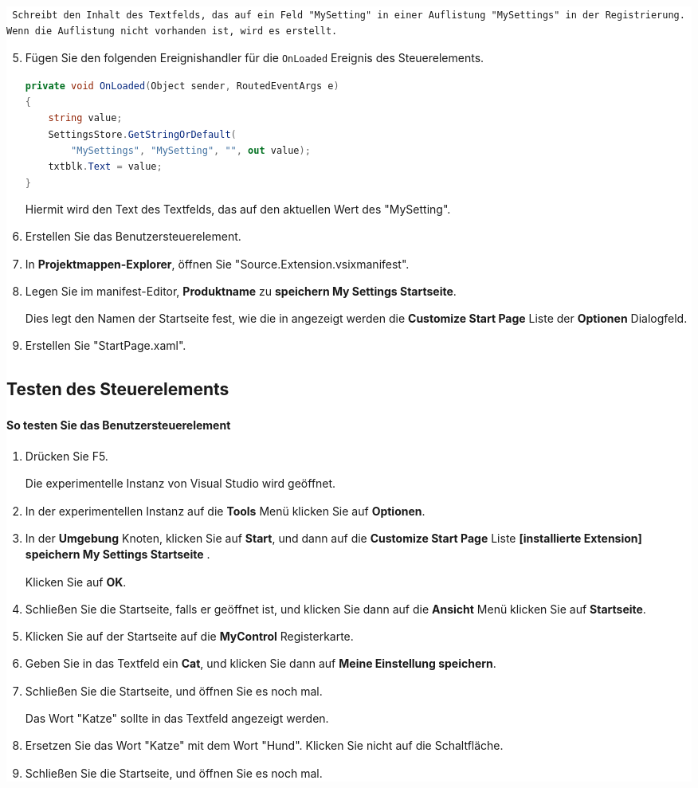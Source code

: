      Schreibt den Inhalt des Textfelds, das auf ein Feld "MySetting" in einer Auflistung "MySettings" in der Registrierung. Wenn die Auflistung nicht vorhanden ist, wird es erstellt.  
  
5. Fügen Sie den folgenden Ereignishandler für die `OnLoaded` Ereignis des Steuerelements.  
  
    ```csharp  
    private void OnLoaded(Object sender, RoutedEventArgs e)  
    {  
        string value;  
        SettingsStore.GetStringOrDefault(  
            "MySettings", "MySetting", "", out value);  
        txtblk.Text = value;  
    }  
    ```  
  
     Hiermit wird den Text des Textfelds, das auf den aktuellen Wert des "MySetting".  
  
6. Erstellen Sie das Benutzersteuerelement.  
  
7. In **Projektmappen-Explorer**, öffnen Sie "Source.Extension.vsixmanifest".  
  
8. Legen Sie im manifest-Editor, **Produktname** zu **speichern My Settings Startseite**.  
  
     Dies legt den Namen der Startseite fest, wie die in angezeigt werden die **Customize Start Page** Liste der **Optionen** Dialogfeld.  
  
9. Erstellen Sie "StartPage.xaml".  
  
## <a name="testing-the-control"></a>Testen des Steuerelements  
  
#### <a name="to-test-the-user-control"></a>So testen Sie das Benutzersteuerelement  
  
1. Drücken Sie F5.  
  
     Die experimentelle Instanz von Visual Studio wird geöffnet.  
  
2. In der experimentellen Instanz auf die **Tools** Menü klicken Sie auf **Optionen**.  
  
3. In der **Umgebung** Knoten, klicken Sie auf **Start**, und dann auf die **Customize Start Page** Liste **[installierte Extension] speichern My Settings Startseite** .  
  
     Klicken Sie auf **OK**.  
  
4. Schließen Sie die Startseite, falls er geöffnet ist, und klicken Sie dann auf die **Ansicht** Menü klicken Sie auf **Startseite**.  
  
5. Klicken Sie auf der Startseite auf die **MyControl** Registerkarte.  
  
6. Geben Sie in das Textfeld ein **Cat**, und klicken Sie dann auf **Meine Einstellung speichern**.  
  
7. Schließen Sie die Startseite, und öffnen Sie es noch mal.  
  
     Das Wort "Katze" sollte in das Textfeld angezeigt werden.  
  
8. Ersetzen Sie das Wort "Katze" mit dem Wort "Hund". Klicken Sie nicht auf die Schaltfläche.  
  
9. Schließen Sie die Startseite, und öffnen Sie es noch mal.  
  